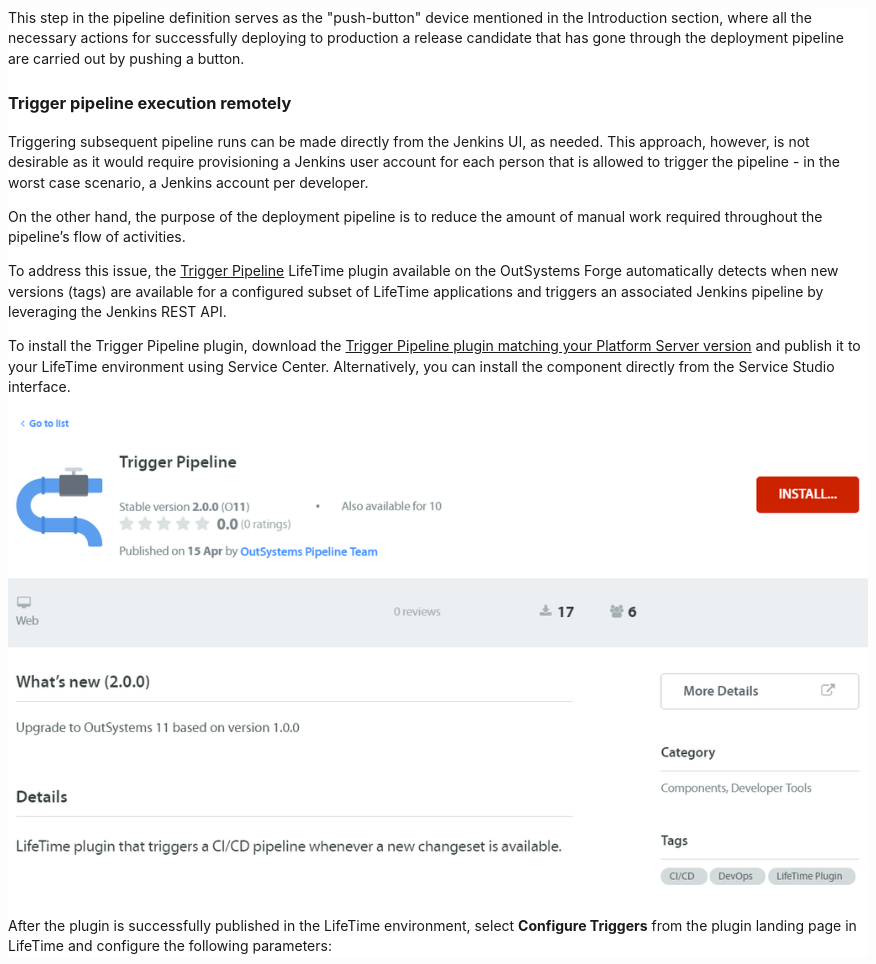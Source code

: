 This step in the pipeline definition serves as the "push-button" device mentioned in the Introduction section, where all the necessary actions for successfully deploying to production a release candidate that has gone through the deployment pipeline are carried out by pushing a button.

### Trigger pipeline execution remotely

Triggering subsequent pipeline runs can be made directly from the Jenkins UI, as needed. This approach, however, is not desirable as it would require provisioning a Jenkins user account for each person that is allowed to trigger the pipeline - in the worst case scenario, a Jenkins account per developer.

On the other hand, the purpose of the deployment pipeline is to reduce the amount of manual work required throughout the pipeline’s flow of activities.

To address this issue, the [Trigger Pipeline](https://www.outsystems.com/forge/component-overview/5670/trigger-pipeline) LifeTime plugin available on the OutSystems Forge automatically detects when new versions (tags) are available for a configured subset of LifeTime applications and triggers an associated Jenkins pipeline by leveraging the Jenkins REST API.

To install the Trigger Pipeline plugin, download the [Trigger Pipeline plugin matching your Platform Server version](https://www.outsystems.com/forge/component-versions/5670) and publish it to your LifeTime environment using Service Center. Alternatively, you can install the component directly from the Service Studio interface.

![Trigger Pipeline on OutSystems Forge](images/forge-trigger-pipeline.png?width=800)

After the plugin is successfully published in the LifeTime environment, select **Configure Triggers** from the plugin landing page in LifeTime and configure the following parameters:
